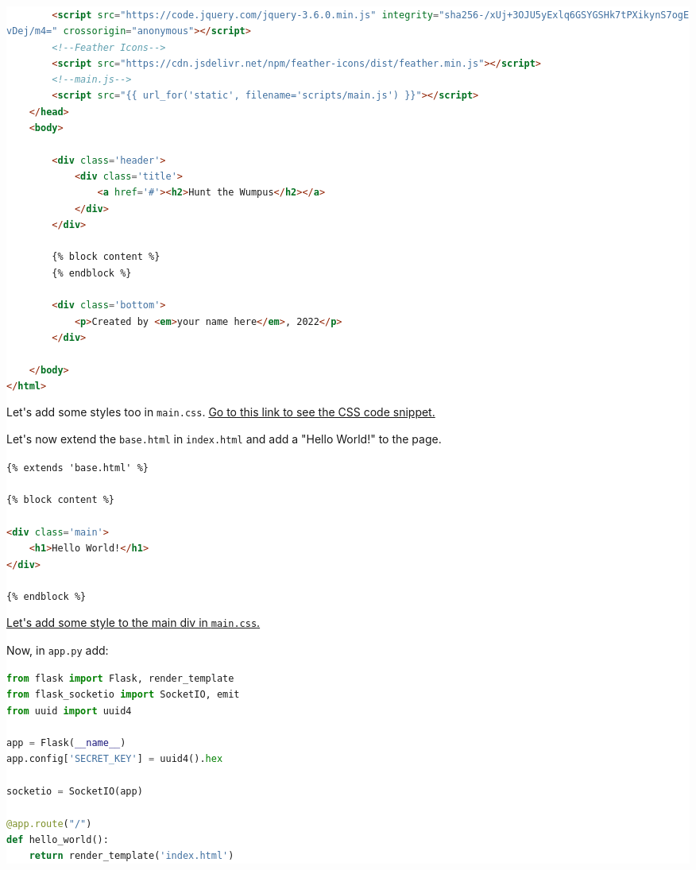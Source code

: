 ```HTML
        <script src="https://code.jquery.com/jquery-3.6.0.min.js" integrity="sha256-/xUj+3OJU5yExlq6GSYGSHk7tPXikynS7ogEvDej/m4=" crossorigin="anonymous"></script>
        <!--Feather Icons-->
        <script src="https://cdn.jsdelivr.net/npm/feather-icons/dist/feather.min.js"></script>
        <!--main.js-->
        <script src="{{ url_for('static', filename='scripts/main.js') }}"></script>
    </head>
    <body>

        <div class='header'>
            <div class='title'>
                <a href='#'><h2>Hunt the Wumpus</h2></a>
            </div>
        </div>

        {% block content %}
        {% endblock %}

        <div class='bottom'>
            <p>Created by <em>your name here</em>, 2022</p>
        </div>

    </body>
</html>
```

Let's add some styles too in `main.css`. [Go to this link to see the CSS code snippet.](https://github.com/csamuelsm/wumpus/blob/47d2cbca6b8aded580c0daec66fe21d145922fc0/app/static/styles/main.css#L1-L37)

Let's now extend the `base.html` in `index.html` and add a "Hello World!" to the page.

```HTML
{% extends 'base.html' %}

{% block content %}

<div class='main'>
    <h1>Hello World!</h1>
</div>

{% endblock %}
```

[Let's add some style to the main div in `main.css`.](https://github.com/csamuelsm/wumpus/blob/47d2cbca6b8aded580c0daec66fe21d145922fc0/app/static/styles/main.css#L39-L45)

Now, in `app.py` add:

```python
from flask import Flask, render_template
from flask_socketio import SocketIO, emit
from uuid import uuid4

app = Flask(__name__)
app.config['SECRET_KEY'] = uuid4().hex

socketio = SocketIO(app)

@app.route("/")
def hello_world():
    return render_template('index.html')
```
